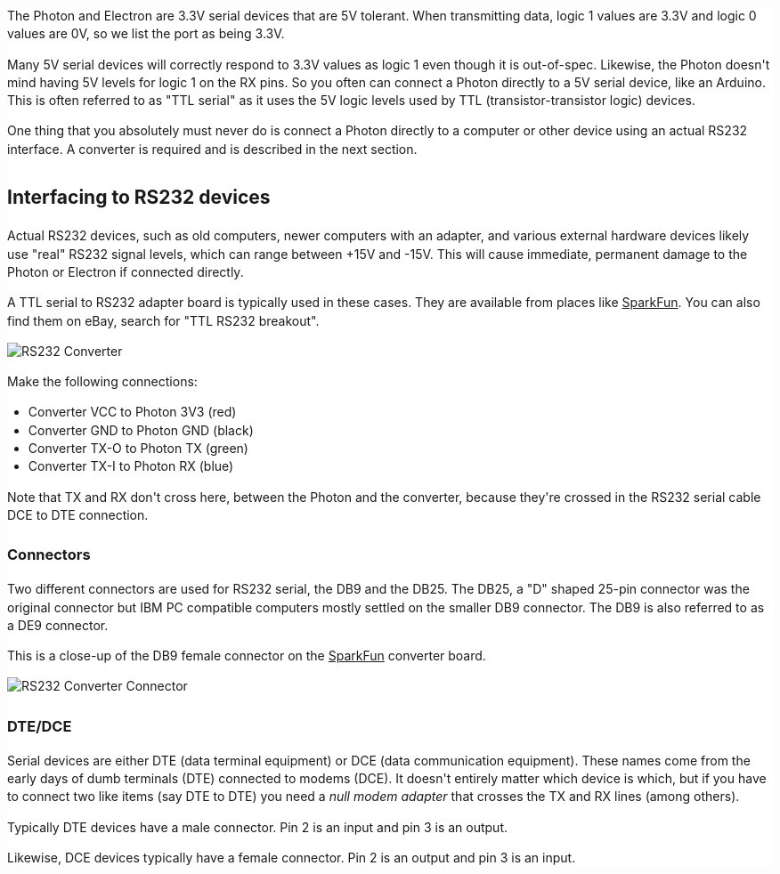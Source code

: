The Photon and Electron are 3.3V serial devices that are 5V tolerant. When transmitting data, logic 1 values are 3.3V and logic 0 values are 0V, so we list the port as being 3.3V.

Many 5V serial devices will correctly respond to 3.3V values as logic 1 even though it is out-of-spec. Likewise, the Photon doesn't mind having 5V levels for logic 1 on the RX pins. So you often can connect a Photon directly to a 5V serial device, like an Arduino. This is often referred to as "TTL serial" as it uses the 5V logic levels used by TTL (transistor-transistor logic) devices.

One thing that you absolutely must never do is connect a Photon directly to a computer or other device using an actual RS232 interface. A converter is required and is described in the next section.

## Interfacing to RS232 devices

Actual RS232 devices, such as old computers, newer computers with an adapter, and various external hardware devices likely use "real" RS232 signal levels, which can range between +15V and -15V. This will cause immediate, permanent damage to the Photon or Electron if connected directly.

A TTL serial to RS232 adapter board is typically used in these cases. They are available from places like [SparkFun](https://www.sparkfun.com/products/449). You can also find them on eBay, search for "TTL RS232 breakout".

![RS232 Converter](/assets/images/serial-faq-07converter.jpg)

Make the following connections:

- Converter VCC to Photon 3V3 (red)
- Converter GND to Photon GND (black)
- Converter TX-O to Photon TX (green)
- Converter TX-I to Photon RX (blue)

Note that TX and RX don't cross here, between the Photon and the converter, because they're crossed in the RS232 serial cable DCE to DTE connection.

### Connectors

Two different connectors are used for RS232 serial, the DB9 and the DB25. The DB25, a "D" shaped 25-pin connector was the original connector but IBM PC compatible computers mostly settled on the smaller DB9 connector. The DB9 is also referred to as a DE9 connector.

This is a close-up of the DB9 female connector on the [SparkFun](https://www.sparkfun.com/products/449) converter board.

![RS232 Converter Connector](/assets/images/serial-faq-08sparkfun.jpg)


### DTE/DCE

Serial devices are either DTE (data terminal equipment) or DCE (data communication equipment). These names come from the early days of dumb terminals (DTE) connected to modems (DCE). It doesn't entirely matter which device is which, but if you have to connect two like items (say DTE to DTE) you need a *null modem adapter* that crosses the TX and RX lines (among others).

Typically DTE devices have a male connector. Pin 2 is an input and pin 3 is an output.

Likewise, DCE devices typically have a female connector. Pin 2 is an output and pin 3 is an input.
